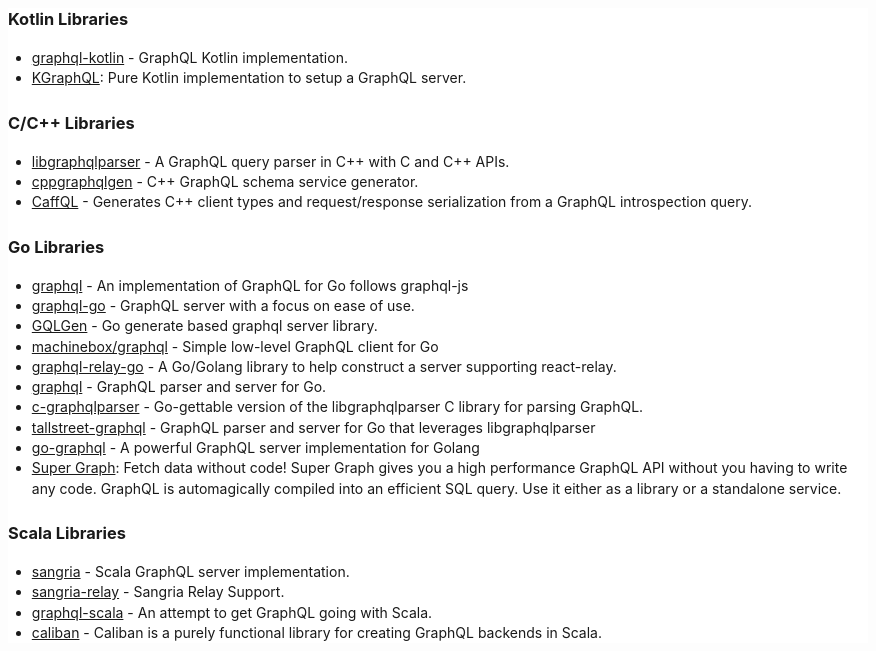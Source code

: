 <span id="lib-kotlin"></span>

### Kotlin Libraries

-   [graphql-kotlin](https://github.com/ExpediaGroup/graphql-kotlin) - GraphQL Kotlin implementation.
-   [KGraphQL](https://github.com/aPureBase/KGraphQL): Pure Kotlin implementation to setup a GraphQL server.

<span id="lib-c"></span>

### C/C++ Libraries

-   [libgraphqlparser](https://github.com/graphql/libgraphqlparser) - A GraphQL query parser in C++ with C and C++ APIs.
-   [cppgraphqlgen](https://github.com/Microsoft/cppgraphqlgen) - C++ GraphQL schema service generator.
-   [CaffQL](https://github.com/caffeinetv/CaffQL) - Generates C++ client types and request/response serialization from a GraphQL introspection query.

<span id="lib-go"></span>

### Go Libraries

-   [graphql](https://github.com/graphql-go/graphql) - An implementation of GraphQL for Go follows graphql-js
-   [graphql-go](https://github.com/graph-gophers/graphql-go) - GraphQL server with a focus on ease of use.
-   [GQLGen](https://github.com/99designs/gqlgen) - Go generate based graphql server library.
-   [machinebox/graphql](https://github.com/machinebox/graphql) - Simple low-level GraphQL client for Go
-   [graphql-relay-go](https://github.com/graphql-go/relay) - A Go/Golang library to help construct a server supporting react-relay.
-   [graphql](https://github.com/tmc/graphql) - GraphQL parser and server for Go.
-   [c-graphqlparser](https://github.com/tecbot/c-graphqlparser) - Go-gettable version of the libgraphqlparser C library for parsing GraphQL.
-   [tallstreet-graphql](https://github.com/tallstreet/graphql) - GraphQL parser and server for Go that leverages libgraphqlparser
-   [go-graphql](https://github.com/playlyfe/go-graphql) - A powerful GraphQL server implementation for Golang
-   [Super Graph](https://supergraph.dev): Fetch data without code! Super Graph gives you a high performance GraphQL API without you having to write any code. GraphQL is automagically compiled into an efficient SQL query. Use it either as a library or a standalone service.

<span id="lib-scala"></span>

### Scala Libraries

-   [sangria](https://github.com/sangria-graphql/sangria) - Scala GraphQL server implementation.
-   [sangria-relay](https://github.com/sangria-graphql/sangria-relay) - Sangria Relay Support.
-   [graphql-scala](https://github.com/hrosenhorn/graphql-scala) - An attempt to get GraphQL going with Scala.
-   [caliban](https://github.com/ghostdogpr/caliban) - Caliban is a purely functional library for creating GraphQL backends in Scala.
